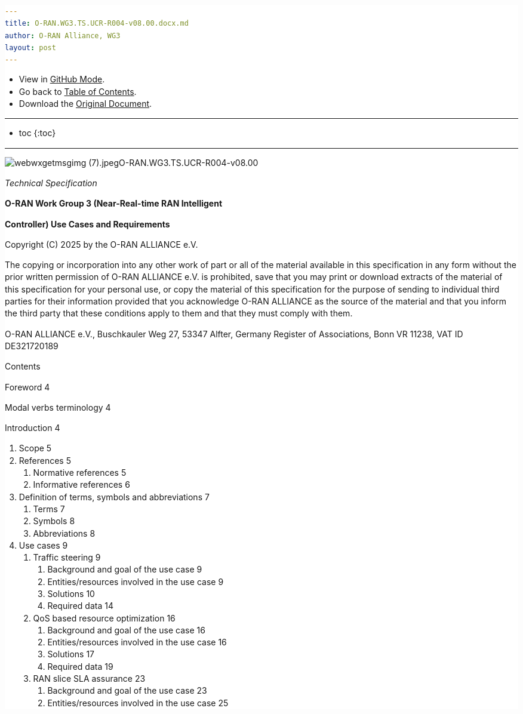```yaml
---
title: O-RAN.WG3.TS.UCR-R004-v08.00.docx.md
author: O-RAN Alliance, WG3
layout: post
---
```


- View in [GitHub Mode]({{site.github_page_url}}/O-RAN.WG3.TS.UCR-R004-v08.00.docx.md).
- Go back to [Table of Contents]({{site.baseurl}}/).
- Download the [Original Document]({{site.download_url}}/O-RAN.WG3.TS.UCR-R004-v08.00.docx).

---

* toc
{:toc}

---

![webwxgetmsgimg (7).jpeg]({{site.baseurl}}/assets/images/22f5c6d82866.jpg)O-RAN.WG3.TS.UCR-R004-v08.00

*Technical Specification*

**O-RAN Work Group 3 (Near-Real-time RAN Intelligent**

**Controller) Use Cases and Requirements**

Copyright (C) 2025 by the O-RAN ALLIANCE e.V.

The copying or incorporation into any other work of part or all of the material available in this specification in any form without the prior written permission of O-RAN ALLIANCE e.V. is prohibited, save that you may print or download extracts of the material of this specification for your personal use, or copy the material of this specification for the purpose of sending to individual third parties for their information provided that you acknowledge O-RAN ALLIANCE as the source of the material and that you inform the third party that these conditions apply to them and that they must comply with them.

O-RAN ALLIANCE e.V., Buschkauler Weg 27, 53347 Alfter, Germany Register of Associations, Bonn VR 11238, VAT ID DE321720189

Contents

Foreword 4

Modal verbs terminology 4

Introduction 4

1. Scope 5
2. References 5
   1. Normative references 5
   2. Informative references 6
3. Definition of terms, symbols and abbreviations 7
   1. Terms 7
   2. Symbols 8
   3. Abbreviations 8
4. Use cases 9
   1. Traffic steering 9
      1. Background and goal of the use case 9
      2. Entities/resources involved in the use case 9
      3. Solutions 10
      4. Required data 14
   2. QoS based resource optimization 16
      1. Background and goal of the use case 16
      2. Entities/resources involved in the use case 16
      3. Solutions 17
      4. Required data 19
   3. RAN slice SLA assurance 23
      1. Background and goal of the use case 23
      2. Entities/resources involved in the use case 25